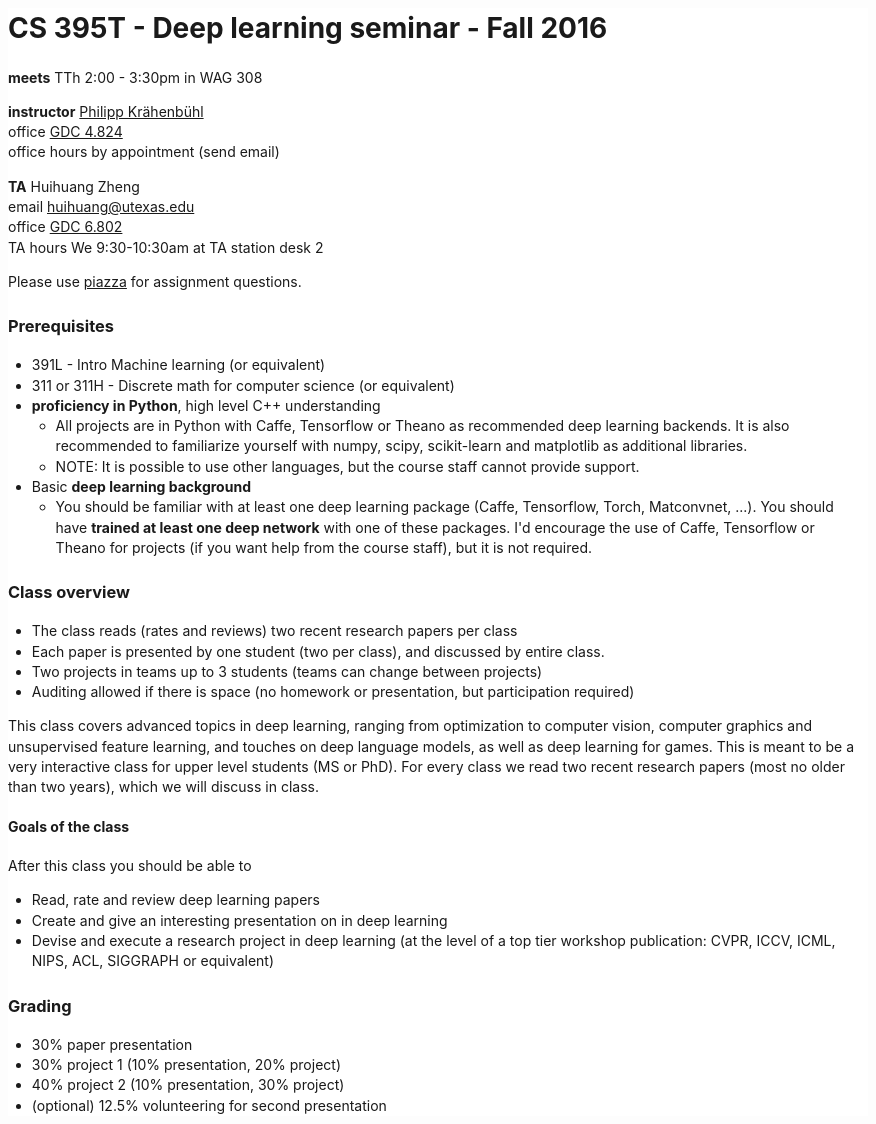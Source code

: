 # CS 395T - Deep learning seminar - Fall 2016

**meets** TTh 2:00 - 3:30pm in WAG 308

**instructor** [Philipp Krähenbühl](http://www.philkr.net)<br/>
office [GDC 4.824](http://facilitiesservices.utexas.edu/buildings/UTM/0152)<br/>
office hours by appointment (send email)

**TA** Huihuang Zheng<br/>
email huihuang@utexas.edu<br/>
office [GDC 6.802](http://facilitiesservices.utexas.edu/buildings/UTM/0152)<br/>
TA hours We 9:30-10:30am at TA station desk 2  

Please use [piazza](http://www.piazza.com/utexas/fall2016/cs395tdeeplearning) for assignment questions.

### Prerequisites
 * 391L - Intro Machine learning  (or equivalent)
 * 311 or 311H - Discrete math for computer science (or equivalent)
 * **proficiency in Python**, high level C++ understanding
   * All projects are in Python with Caffe, Tensorflow or Theano as recommended deep learning backends. It is also recommended to familiarize yourself with numpy, scipy, scikit-learn and matplotlib as additional libraries.
   * NOTE: It is possible to use other languages, but the course staff cannot provide support.
 * Basic **deep learning background**
   * You should be familiar with at least one deep learning package (Caffe, Tensorflow, Torch, Matconvnet, ...). You should have **trained at least one deep network** with one of these packages. I'd encourage the use of Caffe, Tensorflow or Theano for projects (if you want help from the course staff), but it is not required.


### Class overview
 * The class reads (rates and reviews) two recent research papers per class
 * Each paper is presented by one student (two per class), and discussed by entire class.
 * Two projects in teams up to 3 students (teams can change between projects)
 * Auditing allowed if there is space (no homework or presentation, but participation required)

This class covers advanced topics in deep learning, ranging from optimization to computer vision, computer graphics and unsupervised feature learning, and touches on deep language models, as well as deep learning for games. This is meant to be a very interactive class for upper level students (MS or PhD). For every class we read two recent research papers (most no older than two years), which we will discuss in class.

#### Goals of the class
After this class you should be able to

 * Read, rate and review deep learning papers
 * Create and give an interesting presentation on in deep learning
 * Devise and execute a research project in deep learning (at the level of a top tier workshop publication: CVPR, ICCV, ICML, NIPS, ACL, SIGGRAPH or equivalent)

### Grading
 * 30%  paper presentation
 * 30%  project 1 (10% presentation, 20% project)
 * 40%  project 2 (10% presentation, 30% project)
 * (optional) 12.5%  volunteering for second presentation
